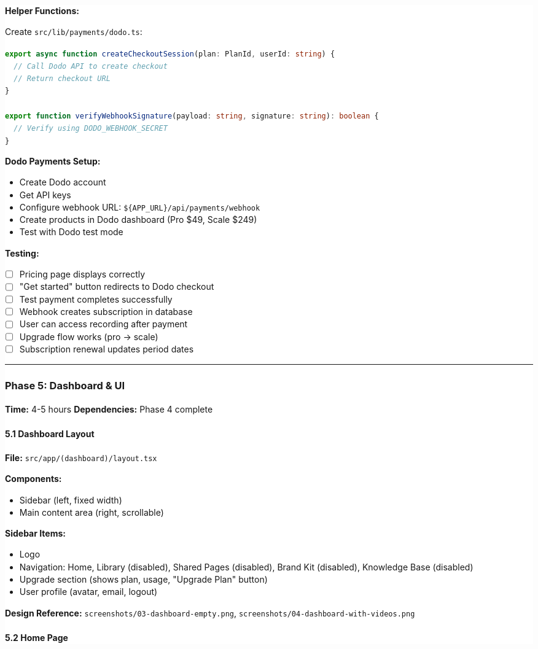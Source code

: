 **Helper Functions:**

Create `src/lib/payments/dodo.ts`:
```typescript
export async function createCheckoutSession(plan: PlanId, userId: string) {
  // Call Dodo API to create checkout
  // Return checkout URL
}

export function verifyWebhookSignature(payload: string, signature: string): boolean {
  // Verify using DODO_WEBHOOK_SECRET
}
```

**Dodo Payments Setup:**
- Create Dodo account
- Get API keys
- Configure webhook URL: `${APP_URL}/api/payments/webhook`
- Create products in Dodo dashboard (Pro $49, Scale $249)
- Test with Dodo test mode

**Testing:**
- [ ] Pricing page displays correctly
- [ ] "Get started" button redirects to Dodo checkout
- [ ] Test payment completes successfully
- [ ] Webhook creates subscription in database
- [ ] User can access recording after payment
- [ ] Upgrade flow works (pro → scale)
- [ ] Subscription renewal updates period dates

---

### Phase 5: Dashboard & UI
**Time:** 4-5 hours
**Dependencies:** Phase 4 complete

#### 5.1 Dashboard Layout

**File:** `src/app/(dashboard)/layout.tsx`

**Components:**
- Sidebar (left, fixed width)
- Main content area (right, scrollable)

**Sidebar Items:**
- Logo
- Navigation: Home, Library (disabled), Shared Pages (disabled), Brand Kit (disabled), Knowledge Base (disabled)
- Upgrade section (shows plan, usage, "Upgrade Plan" button)
- User profile (avatar, email, logout)

**Design Reference:** `screenshots/03-dashboard-empty.png`, `screenshots/04-dashboard-with-videos.png`

#### 5.2 Home Page
